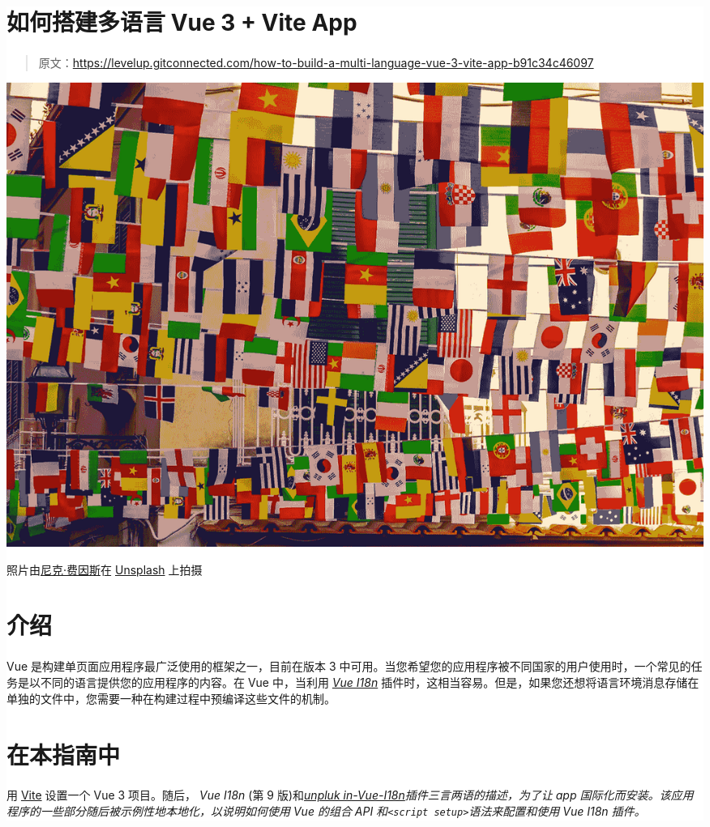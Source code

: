 # 如何搭建多语言 Vue 3 + Vite App

> 原文：<https://levelup.gitconnected.com/how-to-build-a-multi-language-vue-3-vite-app-b91c34c46097>

![](img/859ae3d06ef679e193dcf47c33d3ab99.png)

照片由[尼克·费因斯](https://unsplash.com/@jannerboy62?utm_source=unsplash&utm_medium=referral&utm_content=creditCopyText)在 [Unsplash](https://unsplash.com/s/photos/flags?utm_source=unsplash&utm_medium=referral&utm_content=creditCopyText) 上拍摄

# 介绍

Vue 是构建单页面应用程序最广泛使用的框架之一，目前在版本 3 中可用。当您希望您的应用程序被不同国家的用户使用时，一个常见的任务是以不同的语言提供您的应用程序的内容。在 Vue 中，当利用 [*Vue I18n*](https://vue-i18n.intlify.dev) 插件时，这相当容易。但是，如果您还想将语言环境消息存储在单独的文件中，您需要一种在构建过程中预编译这些文件的机制。

# 在本指南中

用 [Vite](https://vitejs.dev/) 设置一个 Vue 3 项目。随后， *Vue I18n* (第 9 版)和[*unpluk in-Vue-I18n*](https://github.com/intlify/bundle-tools/tree/main/packages/unplugin-vue-i18n)*插件三言两语的描述，为了让 app 国际化而安装。该应用程序的一些部分随后被示例性地本地化，以说明如何使用 Vue 的组合 API 和`<script setup>`语法来配置和使用 *Vue I18n* 插件。*
